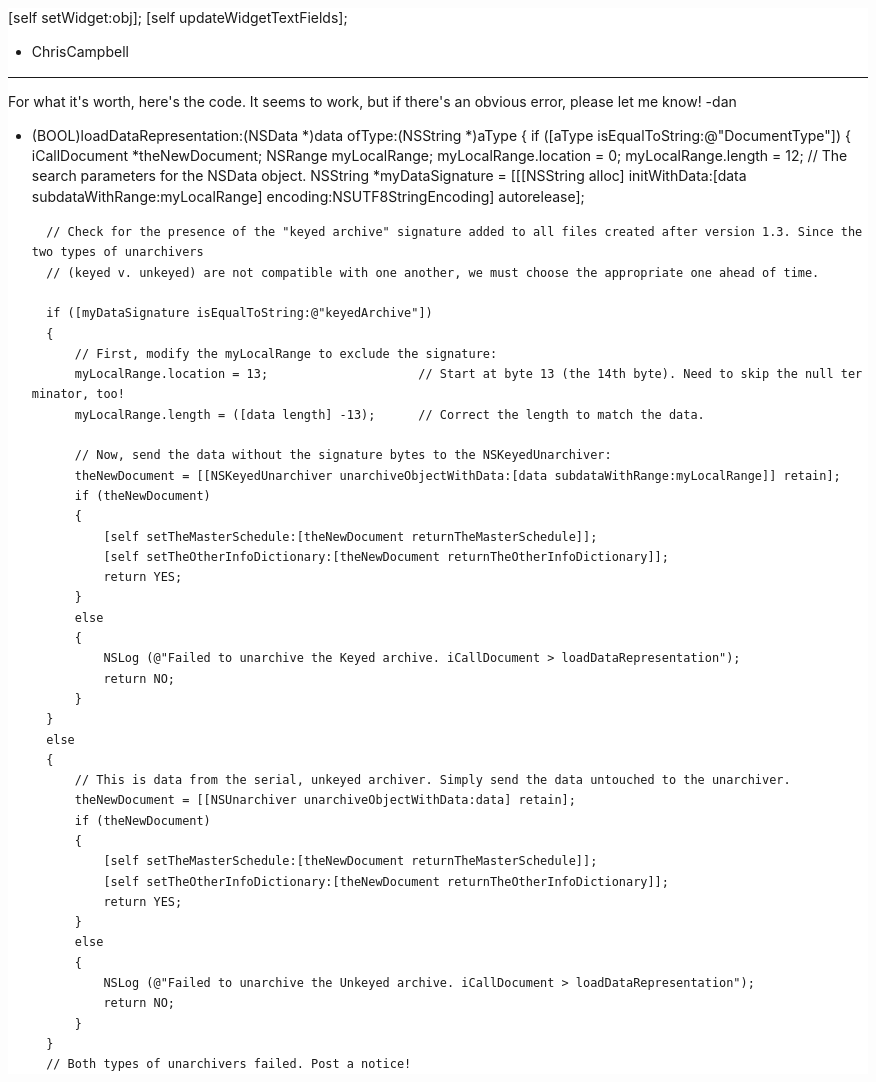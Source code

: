     
   [self setWidget:obj];
   [self updateWidgetTextFields];


- ChrisCampbell

----
For what it's worth, here's the code. It seems to work, but if there's an obvious error, please let me know! -dan
    
- (BOOL)loadDataRepresentation:(NSData *)data ofType:(NSString *)aType
{
    if ([aType isEqualToString:@"DocumentType"])
	{
		iCallDocument *theNewDocument;
		NSRange myLocalRange;
		myLocalRange.location = 0;
		myLocalRange.length = 12;				// The search parameters for the NSData object.
		NSString *myDataSignature = [[[NSString alloc] initWithData:[data subdataWithRange:myLocalRange] encoding:NSUTF8StringEncoding] autorelease];
		
		// Check for the presence of the "keyed archive" signature added to all files created after version 1.3. Since the two types of unarchivers
		// (keyed v. unkeyed) are not compatible with one another, we must choose the appropriate one ahead of time.
		
		if ([myDataSignature isEqualToString:@"keyedArchive"])
		{
			// First, modify the myLocalRange to exclude the signature:
			myLocalRange.location = 13;						// Start at byte 13 (the 14th byte). Need to skip the null terminator, too!
			myLocalRange.length = ([data length] -13);		// Correct the length to match the data.

			// Now, send the data without the signature bytes to the NSKeyedUnarchiver:
			theNewDocument = [[NSKeyedUnarchiver unarchiveObjectWithData:[data subdataWithRange:myLocalRange]] retain];
			if (theNewDocument)
			{
				[self setTheMasterSchedule:[theNewDocument returnTheMasterSchedule]];
				[self setTheOtherInfoDictionary:[theNewDocument returnTheOtherInfoDictionary]];
				return YES;
			}
			else
			{
				NSLog (@"Failed to unarchive the Keyed archive. iCallDocument > loadDataRepresentation");
				return NO;
			}
		}
		else
		{
			// This is data from the serial, unkeyed archiver. Simply send the data untouched to the unarchiver.
			theNewDocument = [[NSUnarchiver unarchiveObjectWithData:data] retain];
			if (theNewDocument)
			{
				[self setTheMasterSchedule:[theNewDocument returnTheMasterSchedule]];
				[self setTheOtherInfoDictionary:[theNewDocument returnTheOtherInfoDictionary]];
				return YES;				
			}
			else
			{
				NSLog (@"Failed to unarchive the Unkeyed archive. iCallDocument > loadDataRepresentation");
				return NO;
			}
		}
		// Both types of unarchivers failed. Post a notice!